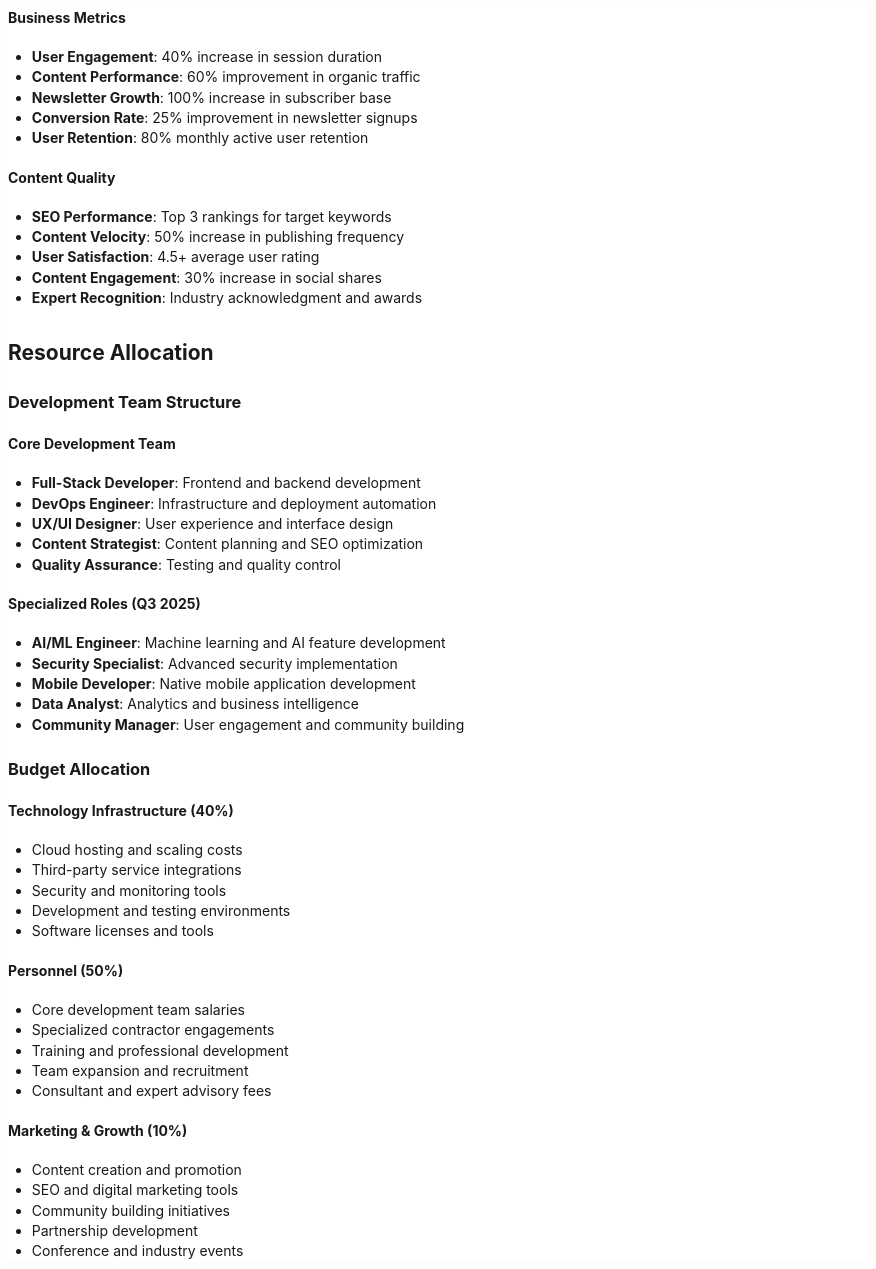 #### Business Metrics
- **User Engagement**: 40% increase in session duration
- **Content Performance**: 60% improvement in organic traffic
- **Newsletter Growth**: 100% increase in subscriber base
- **Conversion Rate**: 25% improvement in newsletter signups
- **User Retention**: 80% monthly active user retention

#### Content Quality
- **SEO Performance**: Top 3 rankings for target keywords
- **Content Velocity**: 50% increase in publishing frequency
- **User Satisfaction**: 4.5+ average user rating
- **Content Engagement**: 30% increase in social shares
- **Expert Recognition**: Industry acknowledgment and awards

## Resource Allocation

### Development Team Structure

#### Core Development Team
- **Full-Stack Developer**: Frontend and backend development
- **DevOps Engineer**: Infrastructure and deployment automation
- **UX/UI Designer**: User experience and interface design
- **Content Strategist**: Content planning and SEO optimization
- **Quality Assurance**: Testing and quality control

#### Specialized Roles (Q3 2025)
- **AI/ML Engineer**: Machine learning and AI feature development
- **Security Specialist**: Advanced security implementation
- **Mobile Developer**: Native mobile application development
- **Data Analyst**: Analytics and business intelligence
- **Community Manager**: User engagement and community building

### Budget Allocation

#### Technology Infrastructure (40%)
- Cloud hosting and scaling costs
- Third-party service integrations
- Security and monitoring tools
- Development and testing environments
- Software licenses and tools

#### Personnel (50%)
- Core development team salaries
- Specialized contractor engagements
- Training and professional development
- Team expansion and recruitment
- Consultant and expert advisory fees

#### Marketing & Growth (10%)
- Content creation and promotion
- SEO and digital marketing tools
- Community building initiatives
- Partnership development
- Conference and industry events
